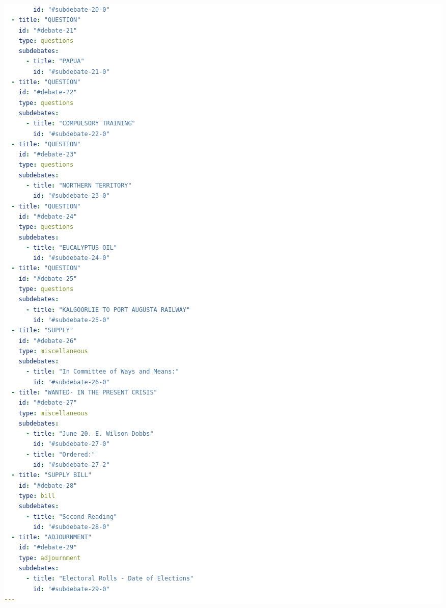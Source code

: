 ```yaml
        id: "#subdebate-20-0"
  - title: "QUESTION"
    id: "#debate-21"
    type: questions
    subdebates:
      - title: "PAPUA"
        id: "#subdebate-21-0"
  - title: "QUESTION"
    id: "#debate-22"
    type: questions
    subdebates:
      - title: "COMPULSORY TRAINING"
        id: "#subdebate-22-0"
  - title: "QUESTION"
    id: "#debate-23"
    type: questions
    subdebates:
      - title: "NORTHERN TERRITORY"
        id: "#subdebate-23-0"
  - title: "QUESTION"
    id: "#debate-24"
    type: questions
    subdebates:
      - title: "EUCALYPTUS OIL"
        id: "#subdebate-24-0"
  - title: "QUESTION"
    id: "#debate-25"
    type: questions
    subdebates:
      - title: "KALGOORLIE TO PORT AUGUSTA RAILWAY"
        id: "#subdebate-25-0"
  - title: "SUPPLY"
    id: "#debate-26"
    type: miscellaneous
    subdebates:
      - title: "In Committee of Ways and Means:"
        id: "#subdebate-26-0"
  - title: "WANTED- IN THE PRESENT CRISIS"
    id: "#debate-27"
    type: miscellaneous
    subdebates:
      - title: "June 20. E. Wilson Dobbs"
        id: "#subdebate-27-0"
      - title: "Ordered:"
        id: "#subdebate-27-2"
  - title: "SUPPLY BILL"
    id: "#debate-28"
    type: bill
    subdebates:
      - title: "Second Reading"
        id: "#subdebate-28-0"
  - title: "ADJOURNMENT"
    id: "#debate-29"
    type: adjournment
    subdebates:
      - title: "Electoral Rolls - Date of Elections"
        id: "#subdebate-29-0"
---
```
